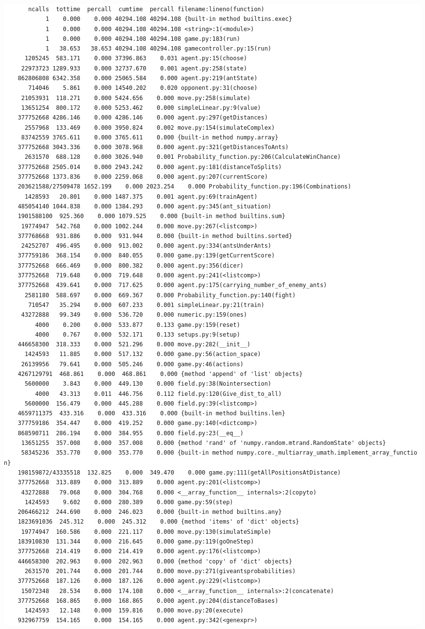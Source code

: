            ncalls  tottime  percall  cumtime  percall filename:lineno(function)
                1    0.000    0.000 40294.108 40294.108 {built-in method builtins.exec}
                1    0.000    0.000 40294.108 40294.108 <string>:1(<module>)
                1    0.000    0.000 40294.108 40294.108 game.py:183(run)
                1   38.653   38.653 40294.108 40294.108 gamecontroller.py:15(run)
          1205245  583.171    0.000 37396.863    0.031 agent.py:15(choose)
         22973723 1289.933    0.000 32737.670    0.001 agent.py:258(state)
        862806808 6342.358    0.000 25065.584    0.000 agent.py:219(antState)
           714046    5.861    0.000 14540.202    0.020 opponent.py:31(choose)
         21053931  118.271    0.000 5424.656    0.000 move.py:258(simulate)
         13651254  800.172    0.000 5253.462    0.000 simpleLinear.py:9(value)
        377752668 4286.146    0.000 4286.146    0.000 agent.py:297(getDistances)
          2557968  133.469    0.000 3950.824    0.002 move.py:154(simulateComplex)
         83742559 3765.611    0.000 3765.611    0.000 {built-in method numpy.array}
        377752668 3043.336    0.000 3078.968    0.000 agent.py:321(getDistancesToAnts)
          2631570  688.128    0.000 3026.940    0.001 Probability_function.py:206(CalculateWinChance)
        377752668 2505.014    0.000 2943.242    0.000 agent.py:181(distanceToSplits)
        377752668 1373.836    0.000 2259.068    0.000 agent.py:207(currentScore)
        203621588/27509478 1652.199    0.000 2023.254    0.000 Probability_function.py:196(Combinations)
          1428593   20.801    0.000 1487.375    0.001 agent.py:69(trainAgent)
        485054140 1044.838    0.000 1384.293    0.000 agent.py:345(ant_situation)
        1901588100  925.360    0.000 1079.525    0.000 {built-in method builtins.sum}
         19774947  542.768    0.000 1002.244    0.000 move.py:267(<listcomp>)
        377768668  931.886    0.000  931.944    0.000 {built-in method builtins.sorted}
         24252707  496.495    0.000  913.002    0.000 agent.py:334(antsUnderAnts)
        377759186  368.154    0.000  840.055    0.000 game.py:139(getCurrentScore)
        377752668  666.469    0.000  800.382    0.000 agent.py:356(dicer)
        377752668  719.648    0.000  719.648    0.000 agent.py:241(<listcomp>)
        377752668  439.641    0.000  717.625    0.000 agent.py:175(carrying_number_of_enemy_ants)
          2581180  588.697    0.000  669.367    0.000 Probability_function.py:140(fight)
           710547   35.294    0.000  607.233    0.001 simpleLinear.py:21(train)
         43272888   99.349    0.000  536.720    0.000 numeric.py:159(ones)
             4000    0.200    0.000  533.877    0.133 game.py:159(reset)
             4000    0.767    0.000  532.171    0.133 setups.py:9(setup)
        446658300  318.333    0.000  521.296    0.000 move.py:282(__init__)
          1424593   11.885    0.000  517.132    0.000 game.py:56(action_space)
         26139956   79.641    0.000  505.246    0.000 game.py:46(actions)
        4267129791  468.861    0.000  468.861    0.000 {method 'append' of 'list' objects}
          5600000    3.843    0.000  449.130    0.000 field.py:38(Nointersection)
             4000   43.313    0.011  446.756    0.112 field.py:120(Give_dist_to_all)
          5600000  156.479    0.000  445.288    0.000 field.py:39(<listcomp>)
        4659711375  433.316    0.000  433.316    0.000 {built-in method builtins.len}
        377759186  354.447    0.000  419.252    0.000 game.py:140(<dictcomp>)
        868590711  286.194    0.000  384.955    0.000 field.py:23(__eq__)
         13651255  357.008    0.000  357.008    0.000 {method 'rand' of 'numpy.random.mtrand.RandomState' objects}
         58345236  353.770    0.000  353.770    0.000 {built-in method numpy.core._multiarray_umath.implement_array_function}
        198159872/43335518  132.825    0.000  349.470    0.000 game.py:111(getAllPositionsAtDistance)
        377752668  313.889    0.000  313.889    0.000 agent.py:201(<listcomp>)
         43272888   79.068    0.000  304.768    0.000 <__array_function__ internals>:2(copyto)
          1424593    9.602    0.000  280.389    0.000 game.py:59(step)
        206466212  244.690    0.000  246.023    0.000 {built-in method builtins.any}
        1823691036  245.312    0.000  245.312    0.000 {method 'items' of 'dict' objects}
         19774947  160.586    0.000  221.117    0.000 move.py:130(simulateSimple)
        183910830  131.344    0.000  216.645    0.000 game.py:119(goOneStep)
        377752668  214.419    0.000  214.419    0.000 agent.py:176(<listcomp>)
        446658300  202.963    0.000  202.963    0.000 {method 'copy' of 'dict' objects}
          2631570  201.744    0.000  201.744    0.000 move.py:271(giveantsprobabilities)
        377752668  187.126    0.000  187.126    0.000 agent.py:229(<listcomp>)
         15072348   28.534    0.000  174.108    0.000 <__array_function__ internals>:2(concatenate)
        377752668  168.865    0.000  168.865    0.000 agent.py:204(distanceToBases)
          1424593   12.148    0.000  159.816    0.000 move.py:20(execute)
        932967759  154.165    0.000  154.165    0.000 agent.py:342(<genexpr>)